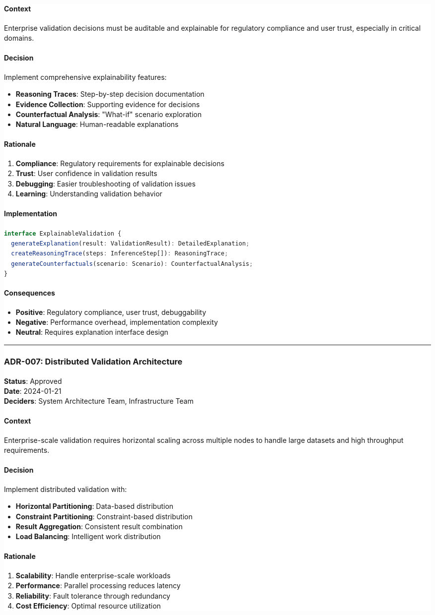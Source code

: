 #### Context
Enterprise validation decisions must be auditable and explainable for regulatory compliance and user trust, especially in critical domains.

#### Decision
Implement comprehensive explainability features:
- **Reasoning Traces**: Step-by-step decision documentation
- **Evidence Collection**: Supporting evidence for decisions
- **Counterfactual Analysis**: "What-if" scenario exploration
- **Natural Language**: Human-readable explanations

#### Rationale
1. **Compliance**: Regulatory requirements for explainable decisions
2. **Trust**: User confidence in validation results
3. **Debugging**: Easier troubleshooting of validation issues
4. **Learning**: Understanding validation behavior

#### Implementation
```typescript
interface ExplainableValidation {
  generateExplanation(result: ValidationResult): DetailedExplanation;
  createReasoningTrace(steps: InferenceStep[]): ReasoningTrace;
  generateCounterfactuals(scenario: Scenario): CounterfactualAnalysis;
}
```

#### Consequences
- **Positive**: Regulatory compliance, user trust, debuggability
- **Negative**: Performance overhead, implementation complexity
- **Neutral**: Requires explanation interface design

---

### ADR-007: Distributed Validation Architecture

**Status**: Approved  
**Date**: 2024-01-21  
**Deciders**: System Architecture Team, Infrastructure Team

#### Context
Enterprise-scale validation requires horizontal scaling across multiple nodes to handle large datasets and high throughput requirements.

#### Decision
Implement distributed validation with:
- **Horizontal Partitioning**: Data-based distribution
- **Constraint Partitioning**: Constraint-based distribution
- **Result Aggregation**: Consistent result combination
- **Load Balancing**: Intelligent work distribution

#### Rationale
1. **Scalability**: Handle enterprise-scale workloads
2. **Performance**: Parallel processing reduces latency
3. **Reliability**: Fault tolerance through redundancy
4. **Cost Efficiency**: Optimal resource utilization

